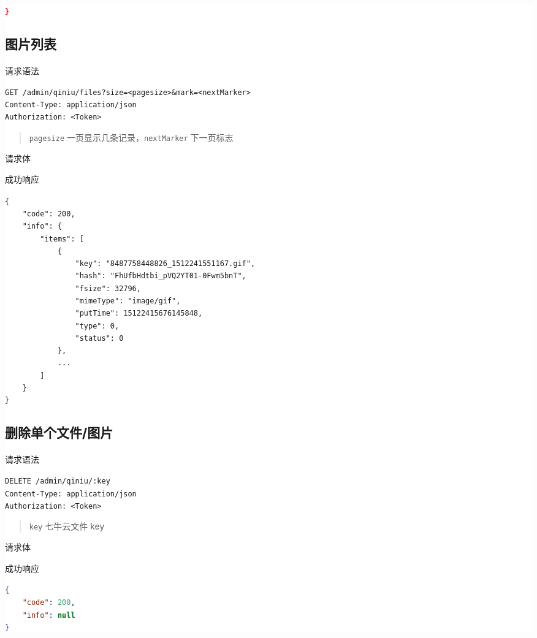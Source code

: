```json
}
```

## 图片列表
请求语法
```text
GET /admin/qiniu/files?size=<pagesize>&mark=<nextMarker>
Content-Type: application/json
Authorization: <Token>
```
> `pagesize` 一页显示几条记录，`nextMarker` 下一页标志

请求体
```json
```
成功响应
```
{
    "code": 200,
    "info": {
        "items": [
            {
                "key": "8487758448826_1512241551167.gif",
                "hash": "FhUfbHdtbi_pVQ2YT01-0Fwm5bnT",
                "fsize": 32796,
                "mimeType": "image/gif",
                "putTime": 15122415676145848,
                "type": 0,
                "status": 0
            },
            ...
        ]
    }
}
```

## 删除单个文件/图片
请求语法
```text
DELETE /admin/qiniu/:key
Content-Type: application/json
Authorization: <Token>
```
> `key` 七牛云文件 key

请求体
```json
```
成功响应
```json
{
    "code": 200,
    "info": null
}
```
